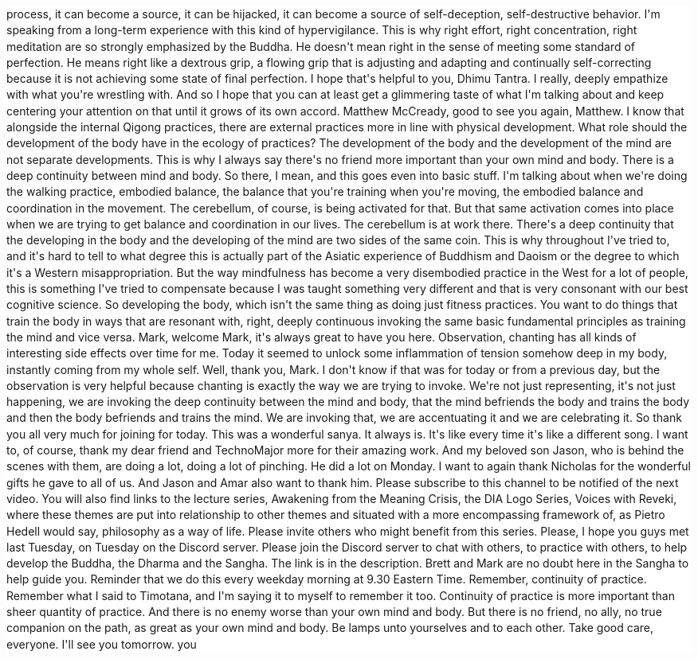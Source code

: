 process, it can become a source, it can be hijacked, it can become a source of self-deception, self-destructive behavior. I'm speaking from a long-term experience with this kind of hypervigilance. This is why right effort, right concentration, right meditation are so strongly emphasized by the Buddha. He doesn't mean right in the sense of meeting some standard of perfection. He means right like a dextrous grip, a flowing grip that is adjusting and adapting and continually self-correcting because it is not achieving some state of final perfection. I hope that's helpful to you, Dhimu Tantra. I really, deeply empathize with what you're wrestling with. And so I hope that you can at least get a glimmering taste of what I'm talking about and keep centering your attention on that until it grows of its own accord. Matthew McCready, good to see you again, Matthew. I know that alongside the internal Qigong practices, there are external practices more in line with physical development. What role should the development of the body have in the ecology of practices? The development of the body and the development of the mind are not separate developments. This is why I always say there's no friend more important than your own mind and body. There is a deep continuity between mind and body. So there, I mean, and this goes even into basic stuff. I'm talking about when we're doing the walking practice, embodied balance, the balance that you're training when you're moving, the embodied balance and coordination in the movement. The cerebellum, of course, is being activated for that. But that same activation comes into place when we are trying to get balance and coordination in our lives. The cerebellum is at work there. There's a deep continuity that the developing in the body and the developing of the mind are two sides of the same coin. This is why throughout I've tried to, and it's hard to tell to what degree this is actually part of the Asiatic experience of Buddhism and Daoism or the degree to which it's a Western misappropriation. But the way mindfulness has become a very disembodied practice in the West for a lot of people, this is something I've tried to compensate because I was taught something very different and that is very consonant with our best cognitive science. So developing the body, which isn't the same thing as doing just fitness practices. You want to do things that train the body in ways that are resonant with, right, deeply continuous invoking the same basic fundamental principles as training the mind and vice versa. Mark, welcome Mark, it's always great to have you here. Observation, chanting has all kinds of interesting side effects over time for me. Today it seemed to unlock some inflammation of tension somehow deep in my body, instantly coming from my whole self. Well, thank you, Mark. I don't know if that was for today or from a previous day, but the observation is very helpful because chanting is exactly the way we are trying to invoke. We're not just representing, it's not just happening, we are invoking the deep continuity between the mind and body, that the mind befriends the body and trains the body and then the body befriends and trains the mind. We are invoking that, we are accentuating it and we are celebrating it. So thank you all very much for joining for today. This was a wonderful sanya. It always is. It's like every time it's like a different song. I want to, of course, thank my dear friend and TechnoMajor more for their amazing work. And my beloved son Jason, who is behind the scenes with them, are doing a lot, doing a lot of pinching. He did a lot on Monday. I want to again thank Nicholas for the wonderful gifts he gave to all of us. And Jason and Amar also want to thank him. Please subscribe to this channel to be notified of the next video. You will also find links to the lecture series, Awakening from the Meaning Crisis, the DIA Logo Series, Voices with Reveki, where these themes are put into relationship to other themes and situated with a more encompassing framework of, as Pietro Hedell would say, philosophy as a way of life. Please invite others who might benefit from this series. Please, I hope you guys met last Tuesday, on Tuesday on the Discord server. Please join the Discord server to chat with others, to practice with others, to help develop the Buddha, the Dharma and the Sangha. The link is in the description. Brett and Mark are no doubt here in the Sangha to help guide you. Reminder that we do this every weekday morning at 9.30 Eastern Time. Remember, continuity of practice. Remember what I said to Timotana, and I'm saying it to myself to remember it too. Continuity of practice is more important than sheer quantity of practice. And there is no enemy worse than your own mind and body. But there is no friend, no ally, no true companion on the path, as great as your own mind and body. Be lamps unto yourselves and to each other. Take good care, everyone. I'll see you tomorrow. you